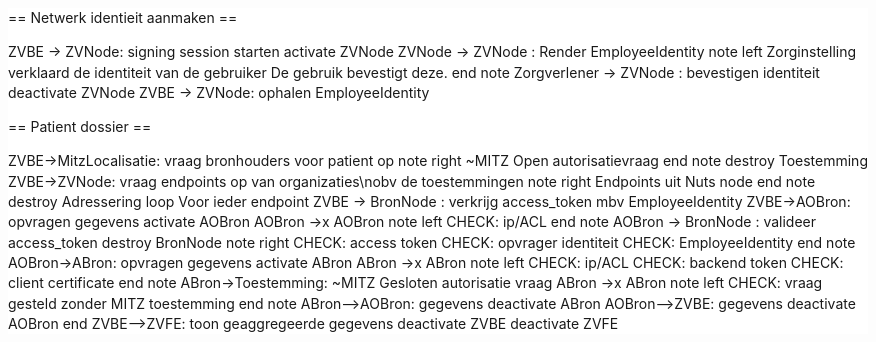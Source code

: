 == Netwerk identieit aanmaken ==

ZVBE -> ZVNode: signing session starten
activate ZVNode
ZVNode -> ZVNode : Render EmployeeIdentity
note left
  Zorginstelling verklaard de identiteit van de gebruiker
  De gebruik bevestigt deze.
end note
Zorgverlener -> ZVNode : bevestigen identiteit
deactivate ZVNode
ZVBE -> ZVNode: ophalen EmployeeIdentity

== Patient dossier ==

ZVBE->MitzLocalisatie: vraag bronhouders voor patient op
note right
  ~MITZ Open autorisatievraag
end note
destroy Toestemming
ZVBE->ZVNode: vraag endpoints op van organizaties\nobv de toestemmingen
note right
  Endpoints uit Nuts node
end note
destroy Adressering
loop Voor ieder endpoint
  ZVBE -> BronNode : verkrijg access_token mbv EmployeeIdentity
  ZVBE->AOBron: opvragen gegevens
  activate AOBron
  AOBron ->x AOBron
  note left
    CHECK: ip/ACL
  end note
  AOBron -> BronNode : valideer access_token
  destroy BronNode
  note right
    CHECK: access token
    CHECK: opvrager identiteit
    CHECK: EmployeeIdentity
  end note
  AOBron->ABron: opvragen gegevens
  activate ABron
  ABron ->x ABron
  note left
    CHECK: ip/ACL
    CHECK: backend token
    CHECK: client certificate
  end note
  ABron->Toestemming: ~MITZ Gesloten autorisatie vraag
  ABron ->x ABron
  note left
    CHECK: vraag gesteld zonder MITZ toestemming
  end note
  ABron-->AOBron: gegevens
  deactivate ABron
  AOBron-->ZVBE: gegevens
  deactivate AOBron
end
ZVBE-->ZVFE: toon geaggregeerde gegevens
deactivate ZVBE
deactivate ZVFE
